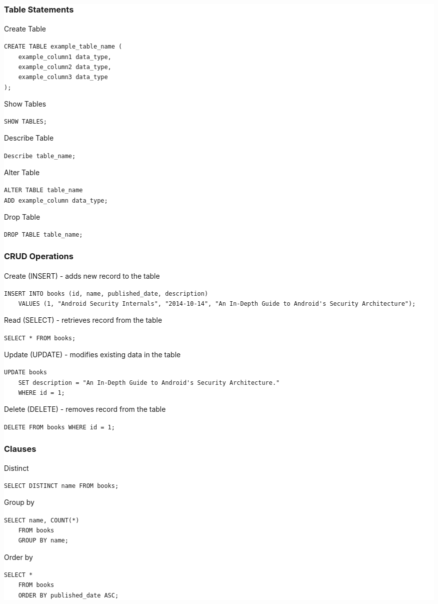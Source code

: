 ### Table Statements
Create Table
```
CREATE TABLE example_table_name (
    example_column1 data_type,
    example_column2 data_type,
    example_column3 data_type
);
```
Show Tables
```
SHOW TABLES;
```
Describe Table
```
Describe table_name;
```
Alter Table
```
ALTER TABLE table_name
ADD example_column data_type;
```
Drop Table
```
DROP TABLE table_name;
```

### CRUD Operations
Create (INSERT) - adds new record to the table
```
INSERT INTO books (id, name, published_date, description)
    VALUES (1, "Android Security Internals", "2014-10-14", "An In-Depth Guide to Android's Security Architecture");
```
Read (SELECT) - retrieves record from the table
```
SELECT * FROM books;
```
Update (UPDATE) - modifies existing data in the table
```
UPDATE books
    SET description = "An In-Depth Guide to Android's Security Architecture."
    WHERE id = 1;
```
Delete (DELETE) - removes record from the table
```
DELETE FROM books WHERE id = 1;
```

### Clauses
Distinct
```
SELECT DISTINCT name FROM books;
```
Group by
```
SELECT name, COUNT(*)
    FROM books
    GROUP BY name;
```
Order by
```
SELECT *
    FROM books
    ORDER BY published_date ASC;
```
```
```